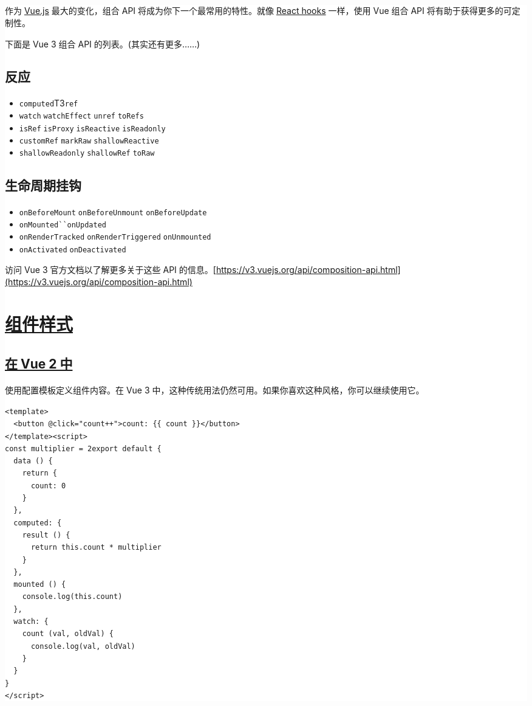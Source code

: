 作为 [Vue.js](https://vuejs.org/) 最大的变化，组合 API 将成为你下一个最常用的特性。就像 [React hooks](https://reactjs.org/docs/hooks-reference.html#) 一样，使用 Vue 组合 API 将有助于获得更多的可定制性。

下面是 Vue 3 组合 API 的列表。(其实还有更多……)

## 反应

*   `computed`T3`ref`
*   `watch` `watchEffect` `unref` `toRefs`
*   `isRef` `isProxy` `isReactive` `isReadonly`
*   `customRef` `markRaw` `shallowReactive`
*   `shallowReadonly` `shallowRef` `toRaw`

## 生命周期挂钩

*   `onBeforeMount` `onBeforeUnmount` `onBeforeUpdate`
*   `onMounted``onUpdated`
*   `onRenderTracked` `onRenderTriggered` `onUnmounted`
*   `onActivated` `onDeactivated`

访问 Vue 3 官方文档以了解更多关于这些 API 的信息。[https://v3.vuejs.org/api/composition-api.html](https://v3.vuejs.org/api/composition-api.html)

# [组件样式](https://pitayan.com/posts/vue-next-features/#component-styles)

## [在 Vue 2 中](https://pitayan.com/posts/vue-next-features/#in-vue-2)

使用配置模板定义组件内容。在 Vue 3 中，这种传统用法仍然可用。如果你喜欢这种风格，你可以继续使用它。

```
<template>
  <button @click="count++">count: {{ count }}</button>
</template><script>
const multiplier = 2export default {
  data () {
    return {
      count: 0
    }
  },
  computed: {
    result () {
      return this.count * multiplier
    }
  },
  mounted () {
    console.log(this.count)
  },
  watch: {
    count (val, oldVal) {
      console.log(val, oldVal)
    }
  }
}
</script>
```
